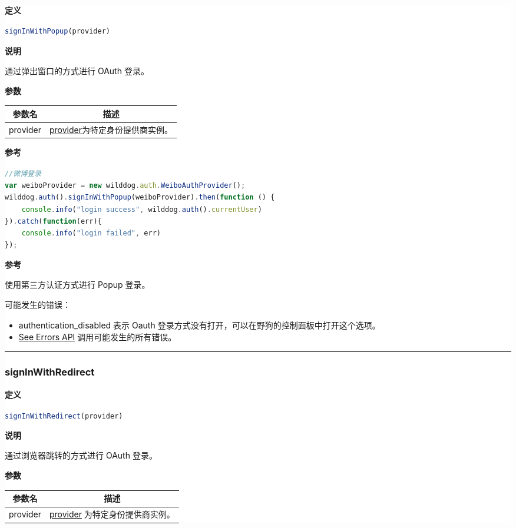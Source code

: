 **定义**

```js
signInWithPopup(provider)
```

**说明**

通过弹出窗口的方式进行 OAuth 登录。

**参数**


| 参数名      | 描述                                       |
| -------- | ---------------------------------------- |
| provider | [provider](/api/auth/web/Provider.html)为特定身份提供商实例。 |

**参考**

```js
//微博登录
var weiboProvider = new wilddog.auth.WeiboAuthProvider();
wilddog.auth().signInWithPopup(weiboProvider).then(function () {
    console.info("login success", wilddog.auth().currentUser)
}).catch(function(err){
    console.info("login failed", err)
});
```

**参考**

使用第三方认证方式进行 Popup 登录。

可能发生的错误：

-  authentication_disabled 表示 Oauth 登录方式没有打开，可以在野狗的控制面板中打开这个选项。
-  [See Errors API](/api/auth/web/error-code.html) 调用可能发生的所有错误。




----

### signInWithRedirect

**定义**

```js
signInWithRedirect(provider)
```

**说明**

通过浏览器跳转的方式进行 OAuth 登录。

**参数**


| 参数名      | 描述                                       |
| -------- | ---------------------------------------- |
| provider | [provider](/api/auth/web/Provider.html) 为特定身份提供商实例。 |
